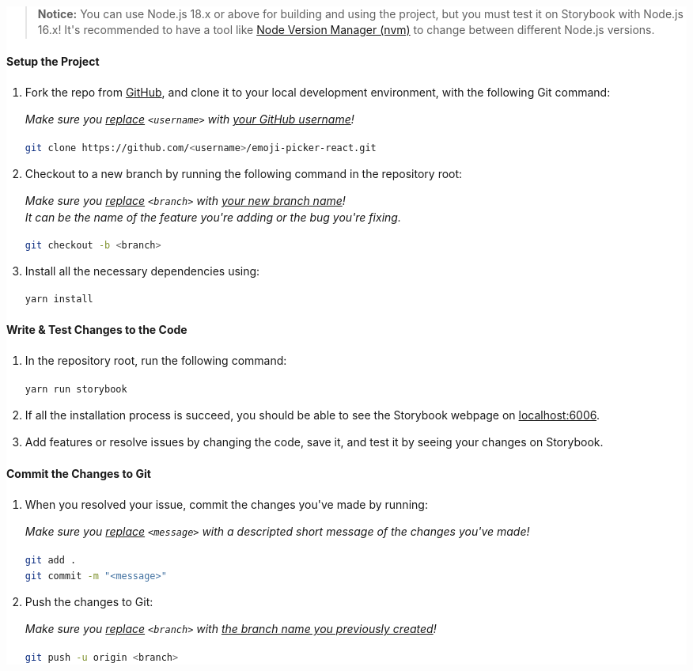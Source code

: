   > **Notice:** You can use Node.js 18.x or above for building and using the project, but you must test it on Storybook with Node.js 16.x! It's recommended to have a tool like [Node Version Manager (nvm)](https://github.com/nvm-sh/nvm) to change between different Node.js versions.

#### Setup the Project

1. Fork the repo from [GitHub](https://github.com/ealush/emoji-picker-react), and clone it to your local development environment, with the following Git command:

   _Make sure you <u>replace</u> `<username>` with <u>your GitHub username</u>!_

   ```bash
   git clone https://github.com/<username>/emoji-picker-react.git
   ```

2. Checkout to a new branch by running the following command in the repository root:

   _Make sure you <u>replace</u> `<branch>` with <u>your new branch name</u>!<br />It can be the name of the feature you're adding or the bug you're fixing._

   ```bash
   git checkout -b <branch>
   ```

3. Install all the necessary dependencies using:

   ```bash
   yarn install
   ```

#### Write & Test Changes to the Code

1. In the repository root, run the following command:

   ```bash
   yarn run storybook
   ```

2. If all the installation process is succeed, you should be able to see the Storybook webpage on [localhost:6006](http://localhost:6006/).

3. Add features or resolve issues by changing the code, save it, and test it by seeing your changes on Storybook.

#### Commit the Changes to Git

1. When you resolved your issue, commit the changes you've made by running:

   _Make sure you <u>replace</u> `<message>` with a descripted short message of the changes you've made!_

   ```bash
   git add .
   git commit -m "<message>"
   ```

2. Push the changes to Git:

   _Make sure you <u>replace</u> `<branch>` with <u>the branch name you previously created</u>!_

   ```bash
   git push -u origin <branch>
   ```

